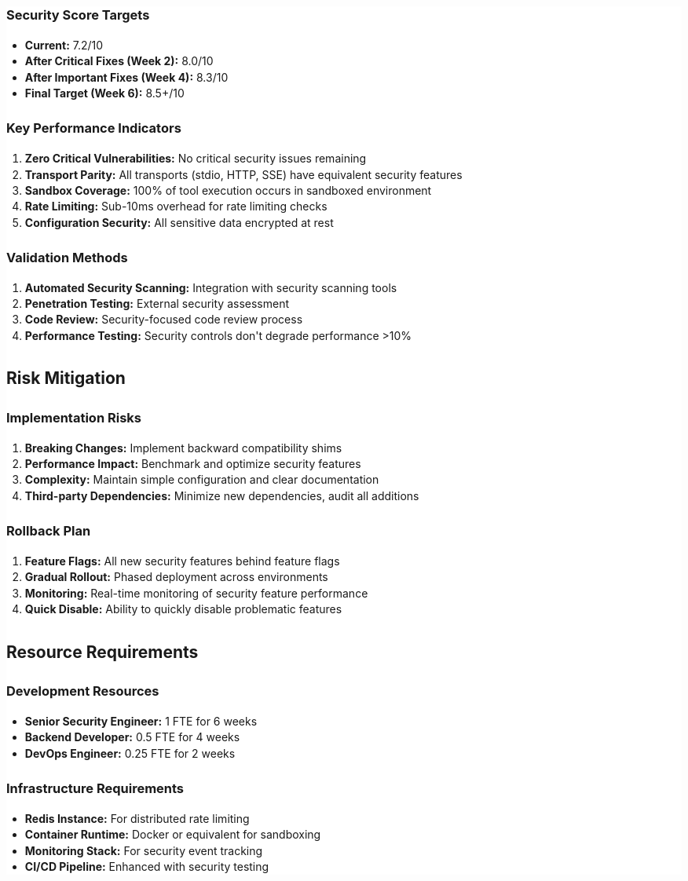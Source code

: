 ### Security Score Targets

- **Current:** 7.2/10
- **After Critical Fixes (Week 2):** 8.0/10
- **After Important Fixes (Week 4):** 8.3/10
- **Final Target (Week 6):** 8.5+/10

### Key Performance Indicators

1. **Zero Critical Vulnerabilities:** No critical security issues remaining
2. **Transport Parity:** All transports (stdio, HTTP, SSE) have equivalent security features
3. **Sandbox Coverage:** 100% of tool execution occurs in sandboxed environment
4. **Rate Limiting:** Sub-10ms overhead for rate limiting checks
5. **Configuration Security:** All sensitive data encrypted at rest

### Validation Methods

1. **Automated Security Scanning:** Integration with security scanning tools
2. **Penetration Testing:** External security assessment
3. **Code Review:** Security-focused code review process
4. **Performance Testing:** Security controls don't degrade performance >10%

## Risk Mitigation

### Implementation Risks

1. **Breaking Changes:** Implement backward compatibility shims
2. **Performance Impact:** Benchmark and optimize security features
3. **Complexity:** Maintain simple configuration and clear documentation
4. **Third-party Dependencies:** Minimize new dependencies, audit all additions

### Rollback Plan

1. **Feature Flags:** All new security features behind feature flags
2. **Gradual Rollout:** Phased deployment across environments
3. **Monitoring:** Real-time monitoring of security feature performance
4. **Quick Disable:** Ability to quickly disable problematic features

## Resource Requirements

### Development Resources

- **Senior Security Engineer:** 1 FTE for 6 weeks
- **Backend Developer:** 0.5 FTE for 4 weeks
- **DevOps Engineer:** 0.25 FTE for 2 weeks

### Infrastructure Requirements

- **Redis Instance:** For distributed rate limiting
- **Container Runtime:** Docker or equivalent for sandboxing
- **Monitoring Stack:** For security event tracking
- **CI/CD Pipeline:** Enhanced with security testing
